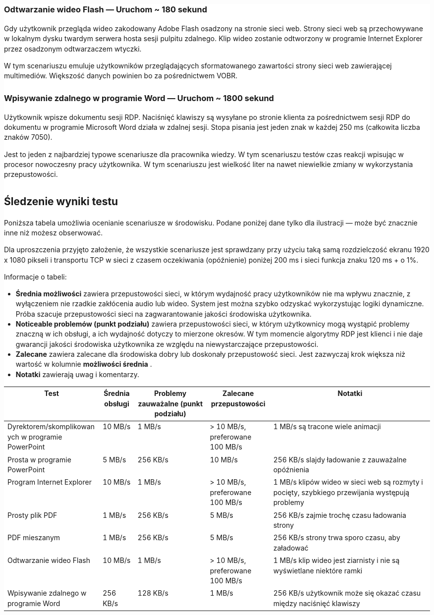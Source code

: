 ### <a name="flash-video-playback---run-for-180-seconds"></a>Odtwarzanie wideo Flash — Uruchom ~ 180 sekund
Gdy użytkownik przegląda wideo zakodowany Adobe Flash osadzony na stronie sieci web. Strony sieci web są przechowywane w lokalnym dysku twardym serwera hosta sesji pulpitu zdalnego. Klip wideo zostanie odtworzony w programie Internet Explorer przez osadzonym odtwarzaczem wtyczki.

W tym scenariuszu emuluje użytkowników przeglądających sformatowanego zawartości strony sieci web zawierającej multimediów. Większość danych powinien bo za pośrednictwem VOBR.

### <a name="word-remote-typing---run-for-1800-seconds"></a>Wpisywanie zdalnego w programie Word — Uruchom ~ 1800 sekund
Użytkownik wpisze dokumentu sesji RDP. Naciśnięć klawiszy są wysyłane po stronie klienta za pośrednictwem sesji RDP do dokumentu w programie Microsoft Word działa w zdalnej sesji. Stopa pisania jest jeden znak w każdej 250 ms (całkowita liczba znaków 7050). 

Jest to jeden z najbardziej typowe scenariusze dla pracownika wiedzy. W tym scenariuszu testów czas reakcji wpisując w procesor nowoczesny pracy użytkownika. W tym scenariuszu jest wielkość liter na nawet niewielkie zmiany w wykorzystania przepustowości.

## <a name="tracking-the-test-results"></a>Śledzenie wyniki testu

Poniższa tabela umożliwia ocenianie scenariusze w środowisku. Podane poniżej dane tylko dla ilustracji — może być znacznie inne niż możesz obserwować. 

Dla uproszczenia przyjęto założenie, że wszystkie scenariusze jest sprawdzany przy użyciu taką samą rozdzielczość ekranu 1920 x 1080 pikseli i transportu TCP w sieci z czasem oczekiwania (opóźnienie) poniżej 200 ms i sieci funkcja znaku 120 ms + o 1%.

Informacje o tabeli:
- **Średnia możliwości** zawiera przepustowości sieci, w którym wydajność pracy użytkowników nie ma wpływu znacznie, z wyłączeniem nie rzadkie zakłócenia audio lub wideo. System jest można szybko odzyskać wykorzystując logiki dynamiczne. Próba szacuje przepustowości sieci na zagwarantowanie jakości środowiska użytkownika.
 - **Noticeable problemów (punkt podziału)** zawiera przepustowości sieci, w którym użytkownicy mogą wystąpić problemy znaczną w ich obsługi, a ich wydajność dotyczy to mierzone okresów. W tym momencie algorytmy RDP jest klienci i nie daje gwarancji jakości środowiska użytkownika ze względu na niewystarczające przepustowości.
 - **Zalecane** zawiera zalecane dla środowiska dobry lub doskonały przepustowość sieci. Jest zazwyczaj krok większa niż wartość w kolumnie **możliwości średnia** .
 - **Notatki** zawierają uwag i komentarzy.
 
| Test                  | Średnia obsługi | Problemy zauważalne (punkt podziału) | Zalecane przepustowości | Notatki                                                              |
|-----------------------|--------------------|---------------------------------|-------------------------------|--------------------------------------------------------------------|
| Dyrektorem/skomplikowanych w programie PowerPoint | 10 MB/s             | 1 MB/s                           | > 10 MB/s, preferowane 100 MB/s    | 1 MB/s są tracone wiele animacji                                   |
| Prosta w programie PowerPoint            | 5 MB/s              | 256 KB/s                         | 10 MB/s                        | 256 KB/s slajdy ładowanie z zauważalne opóźnienia                   |
| Program Internet Explorer     | 10 MB/s             | 1 MB/s                           | > 10 MB/s, preferowane 100 MB/s    | 1 MB/s klipów wideo w sieci web są rozmyty i pocięty, szybkiego przewijania występują problemy |
| Prosty plik PDF            | 1 MB/s              | 256 KB/s                         | 5 MB/s                         | 256 KB/s zajmie trochę czasu ładowania strony                       |
| PDF mieszanym             | 1 MB/s             | 256 KB/s                         | 5 MB/s                         | 256 KB/s strony trwa sporo czasu, aby załadować    |
| Odtwarzanie wideo Flash  | 10 MB/s             | 1 MB/s                           | > 10 MB/s, preferowane 100 MB/s    | 1 MB/s klip wideo jest ziarnisty i nie są wyświetlane niektóre ramki           |
| Wpisywanie zdalnego w programie Word    | 256 KB/s            | 128 KB/s                         | 1 MB/s                         | 256 KB/s użytkownik może się okazać czasu między naciśnięć klawiszy             |
